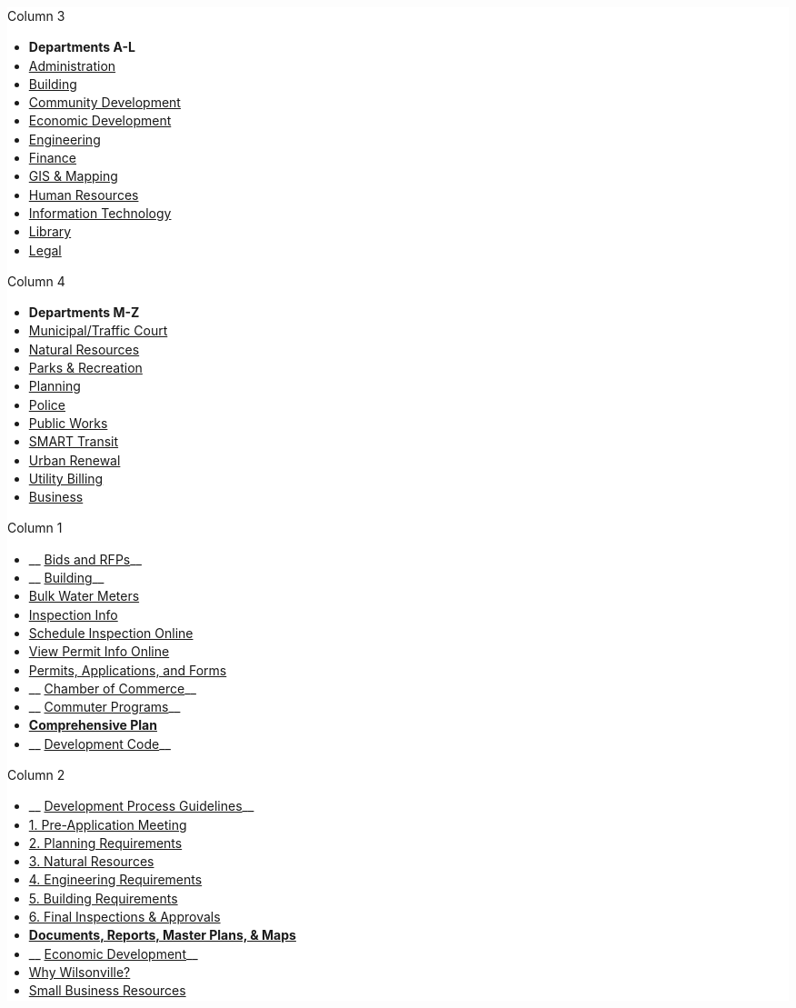 Column 3  

   *  __Departments A-L__ 
   *  [Administration](https://www.wilsonvilleoregon.gov/administration) 
   *  [Building](https://www.wilsonvilleoregon.gov/building) 
   *  [Community Development](https://www.wilsonvilleoregon.gov/comm-dev) 
   *  [Economic Development](https://www.wilsonvilleoregon.gov/economic) 
   *  [Engineering](https://www.wilsonvilleoregon.gov/engineering) 
   *  [Finance](https://www.wilsonvilleoregon.gov/finance) 
   *  [GIS & Mapping](https://www.wilsonvilleoregon.gov/itgis/page/geographic-information-systems-gis-mapping) 
   *  [Human Resources](https://www.wilsonvilleoregon.gov/hr) 
   *  [Information Technology](https://www.wilsonvilleoregon.gov/itgis) 
   *  [Library](https://www.wilsonvilleoregon.gov/lib) 
   *  [Legal​](https://www.wilsonvilleoregon.gov/legal)   

Column 4  

   *  __Departments M-Z__ 
   *  [Municipal/Traffic Court](https://www.wilsonvilleoregon.gov/mtcourt) 
   *  [Natural Resources](https://www.wilsonvilleoregon.gov/natural) 
   *  [Parks & Recreation](https://www.wilsonvilleoregon.gov/parksrec) 
   *  [Planning](https://www.wilsonvilleoregon.gov/planning) 
   *  [Police](https://www.wilsonvilleoregon.gov/police) 
   *  [Public Works](https://www.wilsonvilleoregon.gov/publicworks) 
   *  [SMART Transit](https://www.wilsonvilleoregon.gov/transit) 
   *  [Urban Renewal](https://www.wilsonvilleoregon.gov/renewal) 
   *  [Utility Billing](https://www.wilsonvilleoregon.gov/utility-billing)  
 *  [Business]()    

Column 1  

   *  __ [Bids and RFPs](https://www.wilsonvilleoregon.gov/rfps)__ 
   *  __ [Building](https://www.wilsonvilleoregon.gov/building)__ 
   *  [Bulk Water Meters](https://www.wilsonvilleoregon.gov/publicworks/page/bulk-water-meters) 
   *  [Inspection Info](https://www.wilsonvilleoregon.gov/building/page/inspections) 
   *  [Schedule Inspection Online](https://www.wilsonvilleoregon.gov/comm-dev/page/online-portal) 
   *  [View Permit Info Online](https://www.wilsonvilleoregon.gov/comm-dev/page/online-portal) 
   *  [Permits, Applications, and Forms](https://www.wilsonvilleoregon.gov/forms?field_microsite_tid=25&field_microsite_tid_1=All&keys=) 
   *  __ [Chamber of Commerce](https://www.wilsonvilleoregon.gov/economic/page/chamber-commerce)__ 
   *  __ [Commuter Programs](https://www.wilsonvilleoregon.gov/transit/page/commuter-programs)__ 
   *  [__Comprehensive Plan__](https://www.wilsonvilleoregon.gov/planning/page/comprehensive-plan) 
   *  __ [Development Code](https://www.wilsonvilleoregon.gov/planning/page/development-code)__   

Column 2  

   *  __ [Development Process Guidelines](https://www.wilsonvilleoregon.gov/comm-dev/page/development-process-guidelines)__ 
   *  [1. Pre-Application Meeting](https://www.wilsonvilleoregon.gov/comm-dev/page/1-pre-application-meeting) 
   *  [2. Planning Requirements](https://www.wilsonvilleoregon.gov/comm-dev/page/2-planning-requirements-and-process) 
   *  [3. Natural Resources](https://www.wilsonvilleoregon.gov/comm-dev/page/3-natural-resources-process-guidelines) 
   *  [4. Engineering Requirements](https://www.wilsonvilleoregon.gov/comm-dev/page/4-engineering-requirements) 
   *  [5. Building Requirements](https://www.wilsonvilleoregon.gov/building/page/5-building-requirements) 
   *  [6. Final Inspections & Approvals](https://www.wilsonvilleoregon.gov/building/page/6-final-inspections-approvals) 
   *  [__Documents, Reports, Master Plans, & Maps__](https://www.wilsonvilleoregon.gov/comm-dev/page/documents-reports-master-plans-and-maps) 
   *  __ [Economic Development](https://www.wilsonvilleoregon.gov/economic)__ 
   *  [Why Wilsonville?](https://www.wilsonvilleoregon.gov/economic/page/why-wilsonville-0) 
   *  [Small Business Resources](https://www.wilsonvilleoregon.gov/economic/page/small-business-resources-0) 